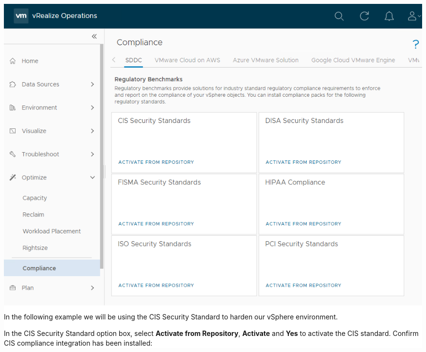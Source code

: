 <img style="display: block; margin-left: auto; margin-right: auto;" alt="Regulatory Benchmarks" src="/images/vsphere-compliance-with-vro/vsphere-compliance-with-vro-12.png">

In the following example we will be using the CIS Security Standard to harden our vSphere environment.

In the CIS Security Standard option box, select **Activate from Repository**, **Activate** and **Yes** to activate the CIS standard.  Confirm CIS compliance integration has been installed:
